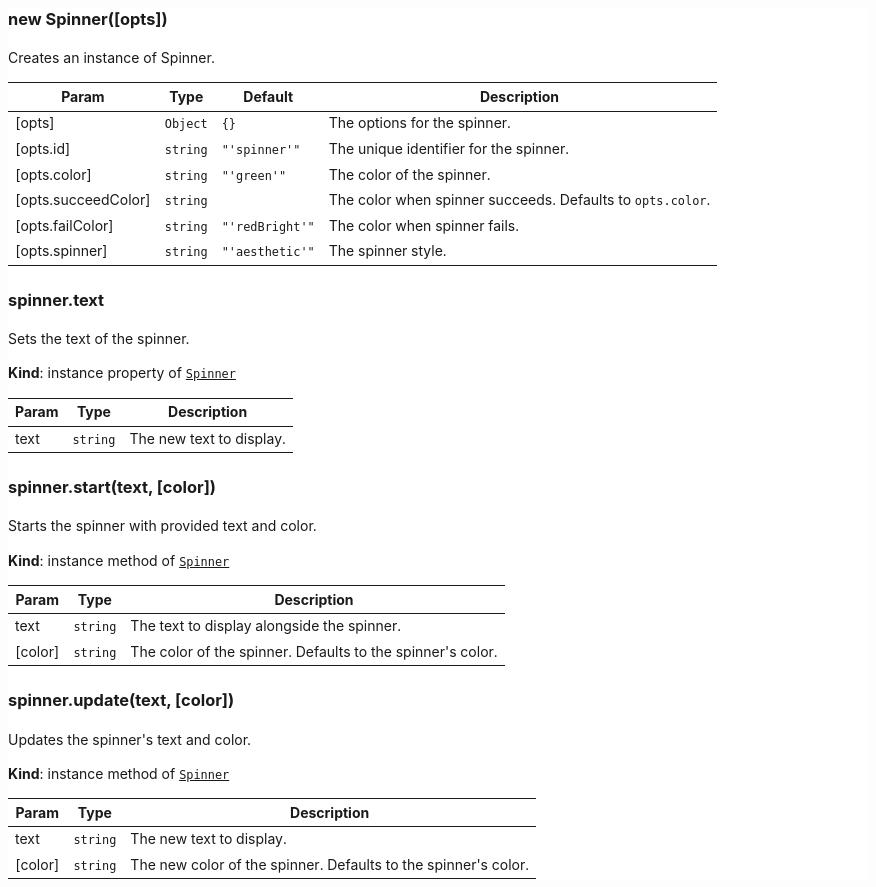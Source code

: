 <a name="new_Spinner_new"></a>

### new Spinner([opts])
Creates an instance of Spinner.


| Param | Type | Default | Description |
| --- | --- | --- | --- |
| [opts] | <code>Object</code> | <code>{}</code> | The options for the spinner. |
| [opts.id] | <code>string</code> | <code>&quot;&#x27;spinner&#x27;&quot;</code> | The unique identifier for the spinner. |
| [opts.color] | <code>string</code> | <code>&quot;&#x27;green&#x27;&quot;</code> | The color of the spinner. |
| [opts.succeedColor] | <code>string</code> |  | The color when spinner succeeds. Defaults to `opts.color`. |
| [opts.failColor] | <code>string</code> | <code>&quot;&#x27;redBright&#x27;&quot;</code> | The color when spinner fails. |
| [opts.spinner] | <code>string</code> | <code>&quot;&#x27;aesthetic&#x27;&quot;</code> | The spinner style. |

<a name="Spinner+text"></a>

### spinner.text
Sets the text of the spinner.

**Kind**: instance property of [<code>Spinner</code>](#Spinner)  

| Param | Type | Description |
| --- | --- | --- |
| text | <code>string</code> | The new text to display. |

<a name="Spinner+start"></a>

### spinner.start(text, [color])
Starts the spinner with provided text and color.

**Kind**: instance method of [<code>Spinner</code>](#Spinner)  

| Param | Type | Description |
| --- | --- | --- |
| text | <code>string</code> | The text to display alongside the spinner. |
| [color] | <code>string</code> | The color of the spinner. Defaults to the spinner's color. |

<a name="Spinner+update"></a>

### spinner.update(text, [color])
Updates the spinner's text and color.

**Kind**: instance method of [<code>Spinner</code>](#Spinner)  

| Param | Type | Description |
| --- | --- | --- |
| text | <code>string</code> | The new text to display. |
| [color] | <code>string</code> | The new color of the spinner. Defaults to the spinner's color. |
